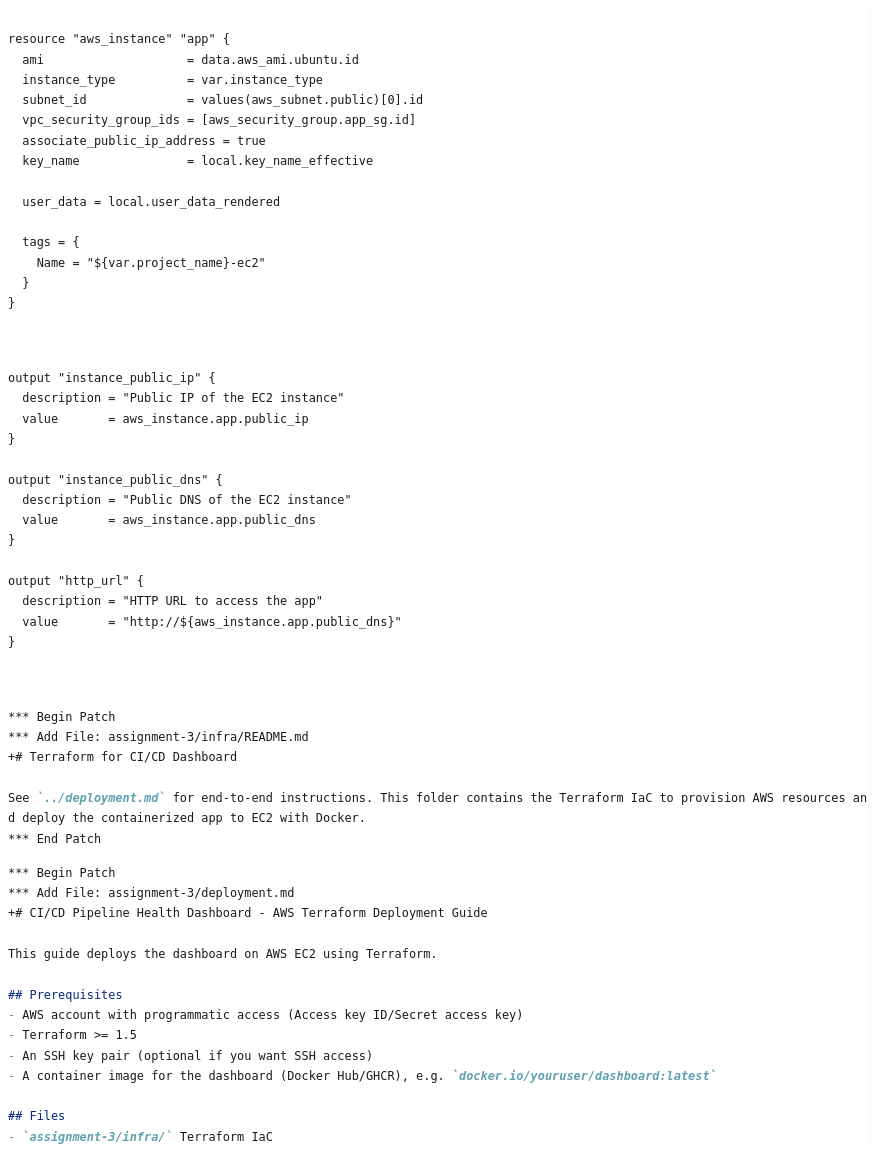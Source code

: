 ```

resource "aws_instance" "app" {
  ami                    = data.aws_ami.ubuntu.id
  instance_type          = var.instance_type
  subnet_id              = values(aws_subnet.public)[0].id
  vpc_security_group_ids = [aws_security_group.app_sg.id]
  associate_public_ip_address = true
  key_name               = local.key_name_effective

  user_data = local.user_data_rendered

  tags = {
    Name = "${var.project_name}-ec2"
  }
}



```

```plaintext
output "instance_public_ip" {
  description = "Public IP of the EC2 instance"
  value       = aws_instance.app.public_ip
}

output "instance_public_dns" {
  description = "Public DNS of the EC2 instance"
  value       = aws_instance.app.public_dns
}

output "http_url" {
  description = "HTTP URL to access the app"
  value       = "http://${aws_instance.app.public_dns}"
}



```

```markdown
*** Begin Patch
*** Add File: assignment-3/infra/README.md
+# Terraform for CI/CD Dashboard

See `../deployment.md` for end-to-end instructions. This folder contains the Terraform IaC to provision AWS resources and deploy the containerized app to EC2 with Docker.
*** End Patch
```

```markdown
*** Begin Patch
*** Add File: assignment-3/deployment.md
+# CI/CD Pipeline Health Dashboard - AWS Terraform Deployment Guide

This guide deploys the dashboard on AWS EC2 using Terraform.

## Prerequisites
- AWS account with programmatic access (Access key ID/Secret access key)
- Terraform >= 1.5
- An SSH key pair (optional if you want SSH access)
- A container image for the dashboard (Docker Hub/GHCR), e.g. `docker.io/youruser/dashboard:latest`

## Files
- `assignment-3/infra/` Terraform IaC
```